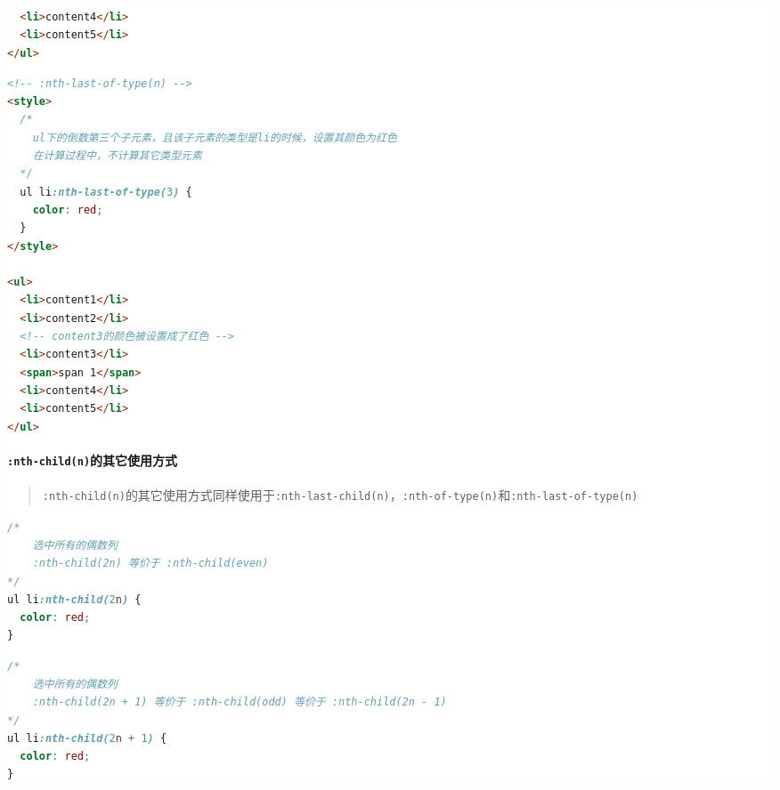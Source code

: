 ```html
  <li>content4</li>
  <li>content5</li>
</ul>
```



```html
<!-- :nth-last-of-type(n) -->
<style>
  /* 
  	ul下的倒数第三个子元素，且该子元素的类型是li的时候，设置其颜色为红色
  	在计算过程中，不计算其它类型元素
  */
  ul li:nth-last-of-type(3) {
    color: red;
  }
</style>

<ul>
  <li>content1</li>
  <li>content2</li>
  <!-- content3的颜色被设置成了红色 -->
  <li>content3</li>
  <span>span 1</span>
  <li>content4</li>
  <li>content5</li>
</ul>
```



#### `:nth-child(n)`的其它使用方式

> `:nth-child(n)`的其它使用方式同样使用于`:nth-last-child(n)`，`:nth-of-type(n)`和`:nth-last-of-type(n)`

```css
/*
	选中所有的偶数列
	:nth-child(2n) 等价于 :nth-child(even)
*/
ul li:nth-child(2n) {
  color: red;
}
```

```css
/*
	选中所有的偶数列
	:nth-child(2n + 1) 等价于 :nth-child(odd) 等价于 :nth-child(2n - 1)
*/
ul li:nth-child(2n + 1) {
  color: red;
}
```
